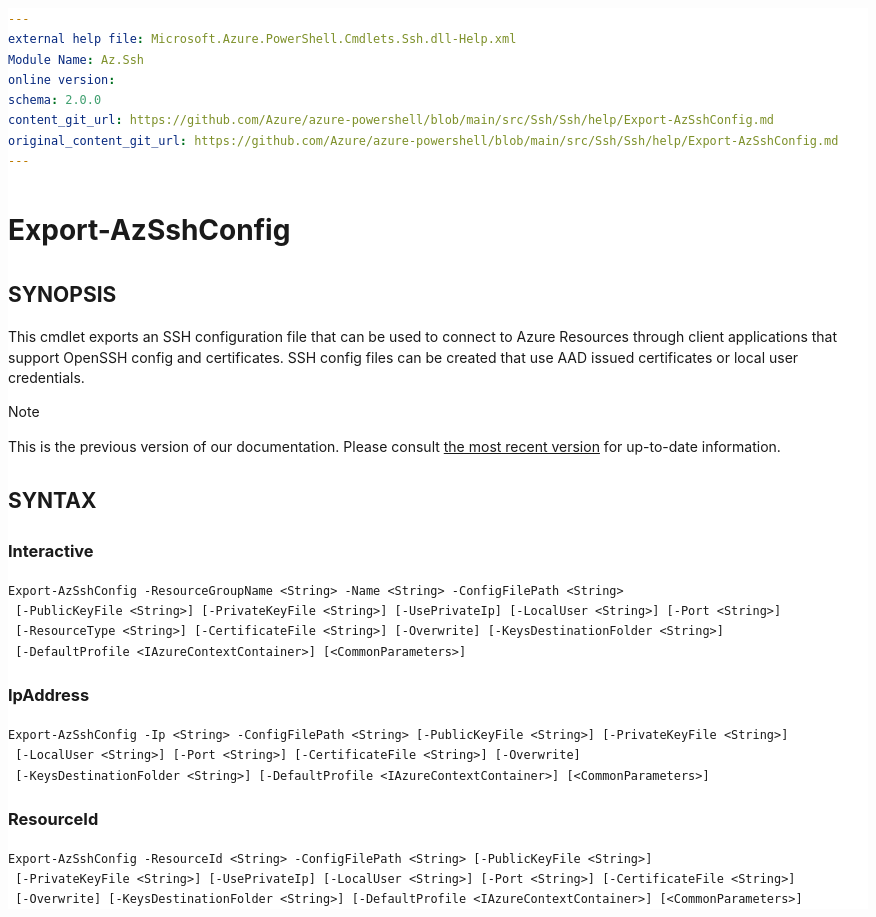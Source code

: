 ```yaml
---
external help file: Microsoft.Azure.PowerShell.Cmdlets.Ssh.dll-Help.xml
Module Name: Az.Ssh
online version: 
schema: 2.0.0
content_git_url: https://github.com/Azure/azure-powershell/blob/main/src/Ssh/Ssh/help/Export-AzSshConfig.md
original_content_git_url: https://github.com/Azure/azure-powershell/blob/main/src/Ssh/Ssh/help/Export-AzSshConfig.md
---
```


# Export-AzSshConfig

## SYNOPSIS
This cmdlet exports an SSH configuration file that can be used to connect to Azure Resources through client applications that support OpenSSH config and certificates. SSH config files can be created that use AAD issued certificates or local user credentials.

> [!NOTE]
>This is the previous version of our documentation. Please consult [the most recent version](/powershell/module/az.ssh/export-azsshconfig) for up-to-date information.

## SYNTAX

### Interactive
```
Export-AzSshConfig -ResourceGroupName <String> -Name <String> -ConfigFilePath <String>
 [-PublicKeyFile <String>] [-PrivateKeyFile <String>] [-UsePrivateIp] [-LocalUser <String>] [-Port <String>]
 [-ResourceType <String>] [-CertificateFile <String>] [-Overwrite] [-KeysDestinationFolder <String>]
 [-DefaultProfile <IAzureContextContainer>] [<CommonParameters>]
```

### IpAddress
```
Export-AzSshConfig -Ip <String> -ConfigFilePath <String> [-PublicKeyFile <String>] [-PrivateKeyFile <String>]
 [-LocalUser <String>] [-Port <String>] [-CertificateFile <String>] [-Overwrite]
 [-KeysDestinationFolder <String>] [-DefaultProfile <IAzureContextContainer>] [<CommonParameters>]
```

### ResourceId
```
Export-AzSshConfig -ResourceId <String> -ConfigFilePath <String> [-PublicKeyFile <String>]
 [-PrivateKeyFile <String>] [-UsePrivateIp] [-LocalUser <String>] [-Port <String>] [-CertificateFile <String>]
 [-Overwrite] [-KeysDestinationFolder <String>] [-DefaultProfile <IAzureContextContainer>] [<CommonParameters>]
```
